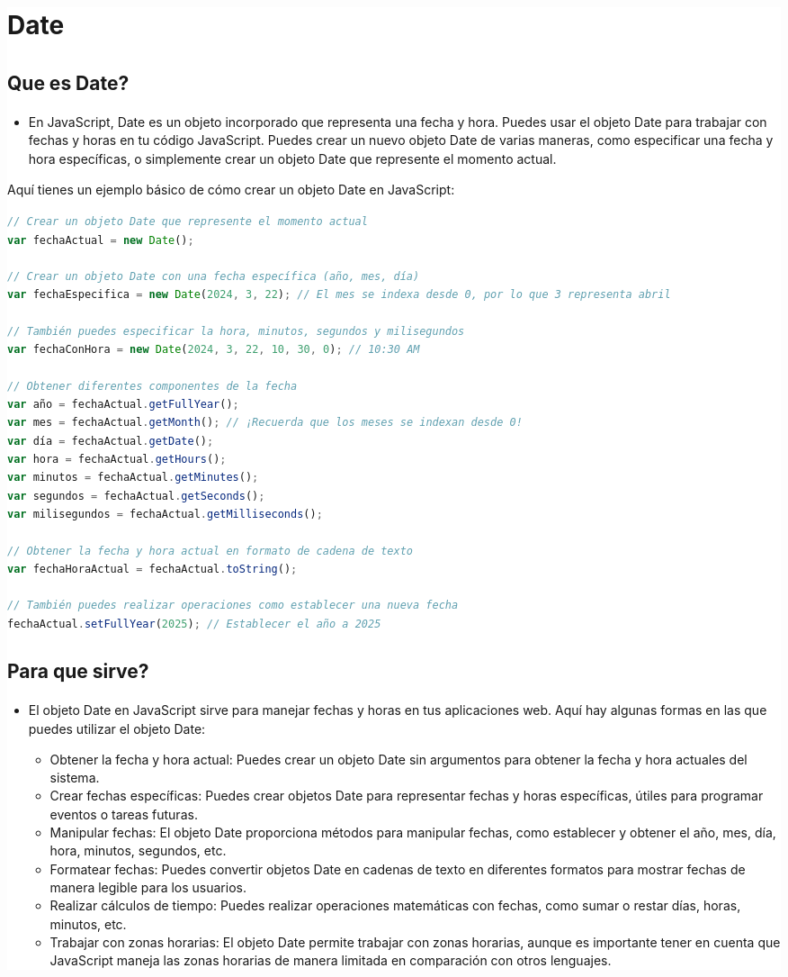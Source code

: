 # Date

## Que es Date?

- En JavaScript, Date es un objeto incorporado que representa una fecha y hora. Puedes usar el objeto Date para trabajar con fechas y horas en tu código JavaScript. Puedes crear un nuevo objeto Date de varias maneras, como especificar una fecha y hora específicas, o simplemente crear un objeto Date que represente el momento actual.

Aquí tienes un ejemplo básico de cómo crear un objeto Date en JavaScript:


```Javascript
// Crear un objeto Date que represente el momento actual
var fechaActual = new Date();

// Crear un objeto Date con una fecha específica (año, mes, día)
var fechaEspecifica = new Date(2024, 3, 22); // El mes se indexa desde 0, por lo que 3 representa abril

// También puedes especificar la hora, minutos, segundos y milisegundos
var fechaConHora = new Date(2024, 3, 22, 10, 30, 0); // 10:30 AM

// Obtener diferentes componentes de la fecha
var año = fechaActual.getFullYear();
var mes = fechaActual.getMonth(); // ¡Recuerda que los meses se indexan desde 0!
var día = fechaActual.getDate();
var hora = fechaActual.getHours();
var minutos = fechaActual.getMinutes();
var segundos = fechaActual.getSeconds();
var milisegundos = fechaActual.getMilliseconds();

// Obtener la fecha y hora actual en formato de cadena de texto
var fechaHoraActual = fechaActual.toString();

// También puedes realizar operaciones como establecer una nueva fecha
fechaActual.setFullYear(2025); // Establecer el año a 2025
```
## Para que sirve?

- El objeto Date en JavaScript sirve para manejar fechas y horas en tus aplicaciones web. Aquí hay algunas formas en las que puedes utilizar el objeto Date:

    - Obtener la fecha y hora actual: Puedes crear un objeto Date sin argumentos para obtener la fecha y hora actuales del sistema.
    - Crear fechas específicas: Puedes crear objetos Date para representar fechas y horas específicas, útiles para programar eventos o tareas futuras.
    - Manipular fechas: El objeto Date proporciona métodos para manipular fechas, como establecer y obtener el año, mes, día, hora, minutos, segundos, etc.
    - Formatear fechas: Puedes convertir objetos Date en cadenas de texto en diferentes formatos para mostrar fechas de manera legible para los usuarios.
    - Realizar cálculos de tiempo: Puedes realizar operaciones matemáticas con fechas, como sumar o restar días, horas, minutos, etc.
    - Trabajar con zonas horarias: El objeto Date permite trabajar con zonas horarias, aunque es importante tener en cuenta que JavaScript maneja las zonas horarias de manera limitada en comparación con otros lenguajes.
